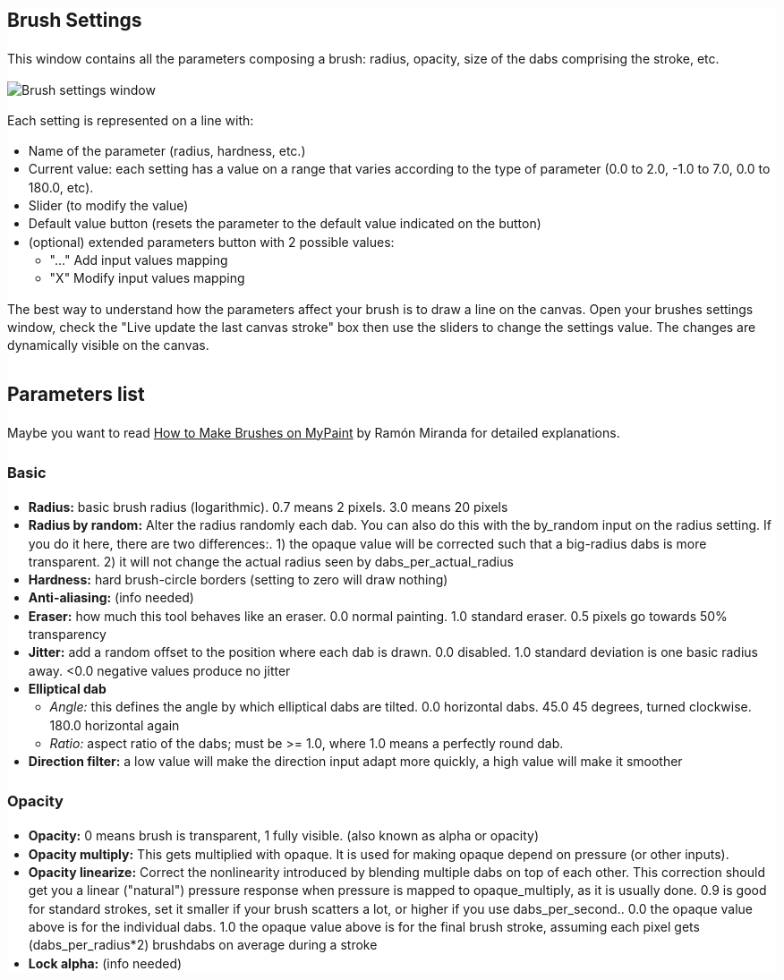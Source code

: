 ## Brush Settings
This window contains all the parameters composing a brush: radius, opacity, size
of the dabs comprising the stroke, etc.

![Brush settings window](brush-settings.png)

Each setting is represented on a line with:
- Name of the parameter (radius, hardness, etc.)
- Current value: each setting has a value on a range that varies according to the
type of parameter (0.0 to 2.0, -1.0 to 7.0, 0.0 to 180.0, etc).
- Slider (to modify the value)
- Default value button (resets the parameter to the default value indicated on the button)
- (optional) extended parameters button with 2 possible values:
    - "..." Add input values mapping
    - "X" Modify input values mapping

The best way to understand how the parameters affect your brush is to draw a line
on the canvas. Open your brushes settings window, check the "Live update the last
canvas stroke" box then use the sliders to change the settings value. The changes
are dynamically visible on the canvas.

## Parameters list
Maybe you want to read [How to Make Brushes on MyPaint][make-brushes] by Ramón Miranda
for detailed explanations.

[make-brushes]: http://ramonmirandavisualart.blogspot.com/2011/04/mypaint-how-to-make-brushes-on-my-paint.html

### Basic
- **Radius:** basic brush radius (logarithmic). 0.7 means 2 pixels. 3.0 means 20 pixels
- **Radius by random:** Alter the radius randomly each dab. You can also do this
with the by\_random input on the radius setting. If you do it here, there are two
differences:. 1) the opaque value will be corrected such that a big-radius dabs
is more transparent. 2) it will not change the actual radius seen by dabs\_per\_actual\_radius
- **Hardness:** hard brush-circle borders (setting to zero will draw nothing)
- **Anti-aliasing:** (info needed)
- **Eraser:** how much this tool behaves like an eraser. 0.0 normal painting. 1.0
standard eraser. 0.5 pixels go towards 50% transparency
- **Jitter:** add a random offset to the position where each dab is drawn. 0.0 disabled.
1.0 standard deviation is one basic radius away. \<0.0 negative values produce no jitter
- **Elliptical dab**
    - *Angle:* this defines the angle by which elliptical dabs are tilted. 0.0 horizontal
dabs. 45.0 45 degrees, turned clockwise. 180.0 horizontal again
    - *Ratio:* aspect ratio of the dabs; must be \>= 1.0, where 1.0 means a perfectly round dab.
- **Direction filter:** a low value will make the direction input adapt more quickly,
a high value will make it smoother

### Opacity
- **Opacity:** 0 means brush is transparent, 1 fully visible. (also known as alpha or opacity)
- **Opacity multiply:** This gets multiplied with opaque. It is used for making
opaque depend on pressure (or other inputs).
- **Opacity linearize:** Correct the nonlinearity introduced by blending multiple
dabs on top of each other. This correction should get you a linear ("natural") pressure
response when pressure is mapped to opaque\_multiply, as it is usually done. 0.9
is good for standard strokes, set it smaller if your brush scatters a lot, or higher
if you use dabs\_per\_second.. 0.0 the opaque value above is for the individual
dabs. 1.0 the opaque value above is for the final brush stroke, assuming each pixel
gets (dabs\_per\_radius\*2) brushdabs on average during a stroke
- **Lock alpha:** (info needed)
